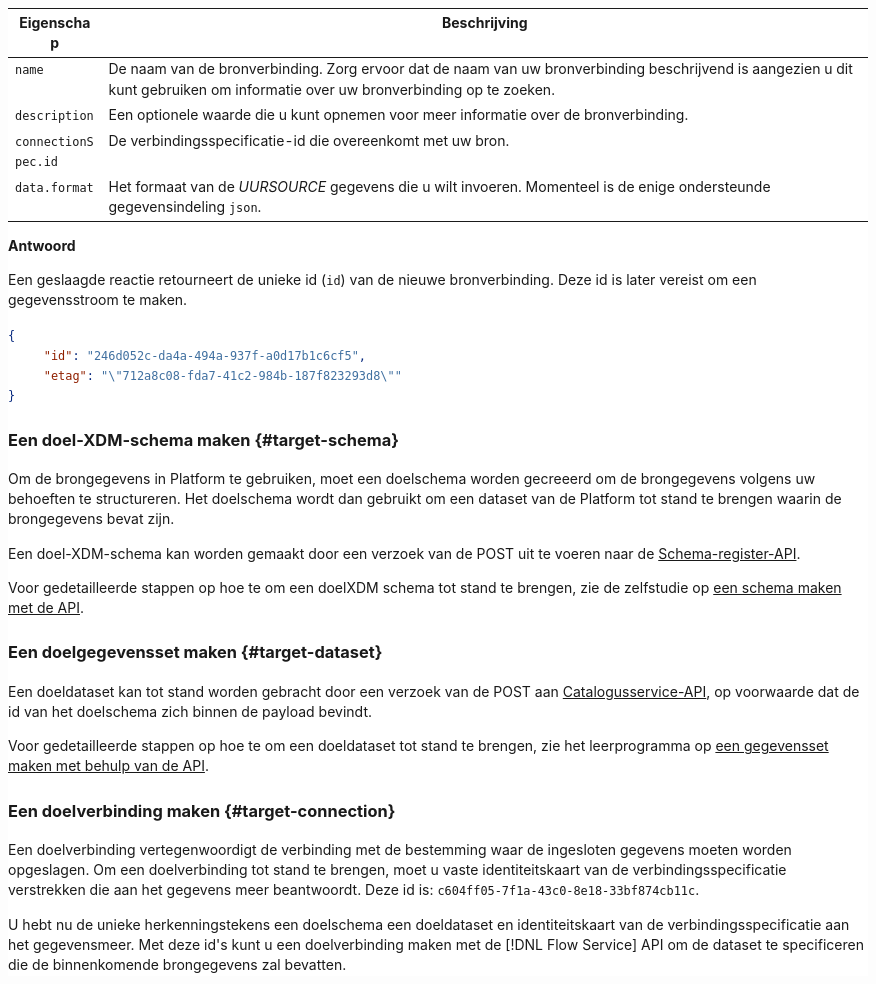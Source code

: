 | Eigenschap | Beschrijving |
| --- | --- |
| `name` | De naam van de bronverbinding. Zorg ervoor dat de naam van uw bronverbinding beschrijvend is aangezien u dit kunt gebruiken om informatie over uw bronverbinding op te zoeken. |
| `description` | Een optionele waarde die u kunt opnemen voor meer informatie over de bronverbinding. |
| `connectionSpec.id` | De verbindingsspecificatie-id die overeenkomt met uw bron. |
| `data.format` | Het formaat van de *UURSOURCE* gegevens die u wilt invoeren. Momenteel is de enige ondersteunde gegevensindeling `json`. |

**Antwoord**

Een geslaagde reactie retourneert de unieke id (`id`) van de nieuwe bronverbinding. Deze id is later vereist om een gegevensstroom te maken.

```json
{
     "id": "246d052c-da4a-494a-937f-a0d17b1c6cf5",
     "etag": "\"712a8c08-fda7-41c2-984b-187f823293d8\""
}
```

### Een doel-XDM-schema maken {#target-schema}

Om de brongegevens in Platform te gebruiken, moet een doelschema worden gecreeerd om de brongegevens volgens uw behoeften te structureren. Het doelschema wordt dan gebruikt om een dataset van de Platform tot stand te brengen waarin de brongegevens bevat zijn.

Een doel-XDM-schema kan worden gemaakt door een verzoek van de POST uit te voeren naar de [Schema-register-API](https://developer.adobe.com/experience-platform-apis/references/schema-registry/).

Voor gedetailleerde stappen op hoe te om een doelXDM schema tot stand te brengen, zie de zelfstudie op [een schema maken met de API](https://experienceleague.adobe.com/docs/experience-platform/xdm/api/schemas.html?lang=en#create).

### Een doelgegevensset maken {#target-dataset}

Een doeldataset kan tot stand worden gebracht door een verzoek van de POST aan [Catalogusservice-API](https://www.adobe.io/apis/experienceplatform/home/api-reference.html#!acpdr/swagger-specs/catalog.yaml), op voorwaarde dat de id van het doelschema zich binnen de payload bevindt.

Voor gedetailleerde stappen op hoe te om een doeldataset tot stand te brengen, zie het leerprogramma op [een gegevensset maken met behulp van de API](https://experienceleague.adobe.com/docs/experience-platform/catalog/api/create-dataset.html?lang=en).

### Een doelverbinding maken {#target-connection}

Een doelverbinding vertegenwoordigt de verbinding met de bestemming waar de ingesloten gegevens moeten worden opgeslagen. Om een doelverbinding tot stand te brengen, moet u vaste identiteitskaart van de verbindingsspecificatie verstrekken die aan het gegevens meer beantwoordt. Deze id is: `c604ff05-7f1a-43c0-8e18-33bf874cb11c`.

U hebt nu de unieke herkenningstekens een doelschema een doeldataset en identiteitskaart van de verbindingsspecificatie aan het gegevensmeer. Met deze id&#39;s kunt u een doelverbinding maken met de [!DNL Flow Service] API om de dataset te specificeren die de binnenkomende brongegevens zal bevatten.
